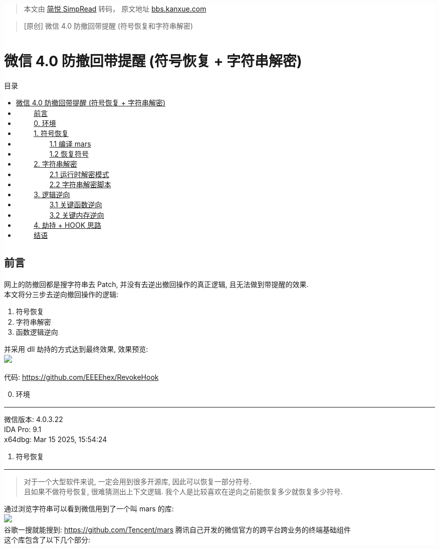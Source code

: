 > 本文由 [简悦 SimpRead](http://ksria.com/simpread/) 转码， 原文地址 [bbs.kanxue.com](https://bbs.kanxue.com/thread-286611.htm)

> [原创] 微信 4.0 防撤回带提醒 (符号恢复和字符串解密)

微信 4.0 防撤回带提醒 (符号恢复 + 字符串解密)
============================

目录

*   [微信 4.0 防撤回带提醒 (符号恢复 + 字符串解密)](#微信40防撤回带提醒-符号恢复字符串解密)
*            [前言](#前言)
*            [0. 环境](#0-环境)
*            [1. 符号恢复](#1-符号恢复)
*                    [1.1 编译 mars](#11-编译mars)
*                    [1.2 恢复符号](#12-恢复符号)
*            [2. 字符串解密](#2-字符串解密)
*                    [2.1 运行时解密模式](#21-运行时解密模式)
*                    [2.2 字符串解密脚本](#22-字符串解密脚本)
*            [3. 逻辑逆向](#3-逻辑逆向)
*                    [3.1 关键函数逆向](#31-关键函数逆向)
*                    [3.2 关键内存逆向](#32-关键内存逆向)
*            [4. 劫持 + HOOK 思路](#4-劫持--hook思路)
*            [结语](#结语)

前言
--

网上的防撤回都是搜字符串去 Patch, 并没有去逆出撤回操作的真正逻辑, 且无法做到带提醒的效果.  
本文将分三步去逆向撤回操作的逻辑:

1.  符号恢复
2.  字符串解密
3.  函数逻辑逆向

并采用 dll 劫持的方式达到最终效果, 效果预览:  
![](https://bbs.kanxue.com/upload/attach/202504/901761_QD3A5AJ3GUNBUV5.png)

代码: https://github.com/EEEEhex/RevokeHook

0. 环境
-----

微信版本: 4.0.3.22  
IDA Pro: 9.1  
x64dbg: Mar 15 2025, 15:54:24

1. 符号恢复
-------

> 对于一个大型软件来说, 一定会用到很多开源库, 因此可以恢复一部分符号.  
> 且如果不做符号恢复, 很难猜测出上下文逻辑. 我个人是比较喜欢在逆向之前能恢复多少就恢复多少符号.

通过浏览字符串可以看到微信用到了一个叫 mars 的库:  
![](https://bbs.kanxue.com/upload/attach/202504/901761_ES3D6D9C3A6A89D.png)  
谷歌一搜就能搜到: https://github.com/Tencent/mars 腾讯自己开发的微信官方的跨平台跨业务的终端基础组件  
这个库包含了以下几个部分:
